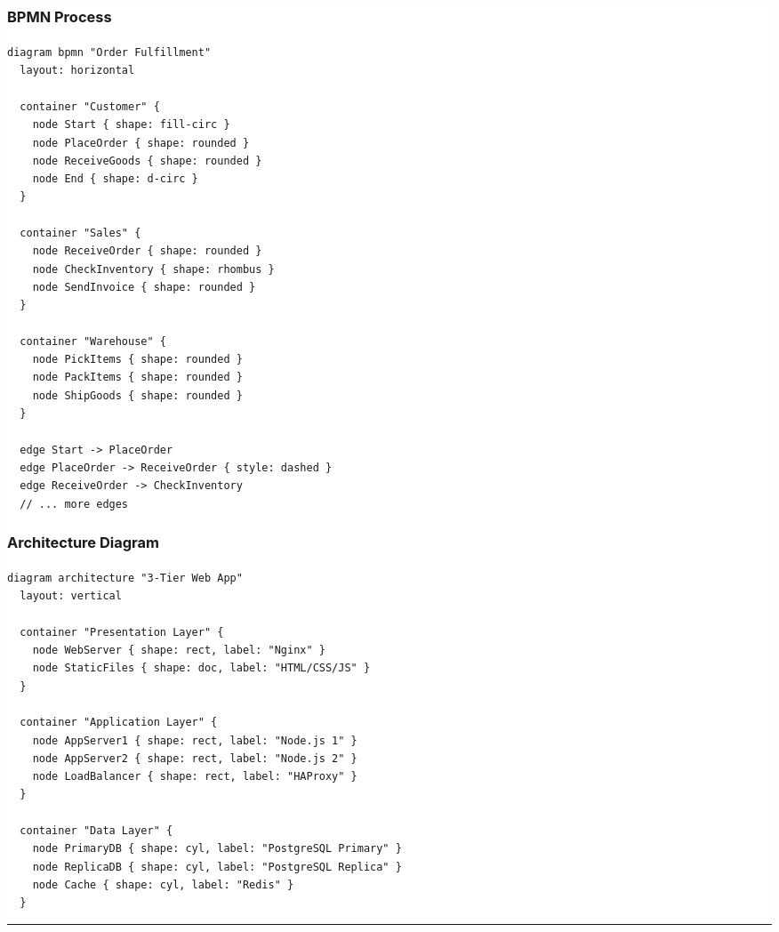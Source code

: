 ```runiq
```

### BPMN Process

```runiq
diagram bpmn "Order Fulfillment"
  layout: horizontal

  container "Customer" {
    node Start { shape: fill-circ }
    node PlaceOrder { shape: rounded }
    node ReceiveGoods { shape: rounded }
    node End { shape: d-circ }
  }

  container "Sales" {
    node ReceiveOrder { shape: rounded }
    node CheckInventory { shape: rhombus }
    node SendInvoice { shape: rounded }
  }

  container "Warehouse" {
    node PickItems { shape: rounded }
    node PackItems { shape: rounded }
    node ShipGoods { shape: rounded }
  }

  edge Start -> PlaceOrder
  edge PlaceOrder -> ReceiveOrder { style: dashed }
  edge ReceiveOrder -> CheckInventory
  // ... more edges
```

### Architecture Diagram

```runiq
diagram architecture "3-Tier Web App"
  layout: vertical

  container "Presentation Layer" {
    node WebServer { shape: rect, label: "Nginx" }
    node StaticFiles { shape: doc, label: "HTML/CSS/JS" }
  }

  container "Application Layer" {
    node AppServer1 { shape: rect, label: "Node.js 1" }
    node AppServer2 { shape: rect, label: "Node.js 2" }
    node LoadBalancer { shape: rect, label: "HAProxy" }
  }

  container "Data Layer" {
    node PrimaryDB { shape: cyl, label: "PostgreSQL Primary" }
    node ReplicaDB { shape: cyl, label: "PostgreSQL Replica" }
    node Cache { shape: cyl, label: "Redis" }
  }
```

---